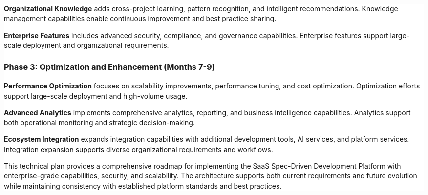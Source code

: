 **Organizational Knowledge** adds cross-project learning, pattern recognition, and intelligent recommendations. Knowledge management capabilities enable continuous improvement and best practice sharing.

**Enterprise Features** includes advanced security, compliance, and governance capabilities. Enterprise features support large-scale deployment and organizational requirements.

### Phase 3: Optimization and Enhancement (Months 7-9)
**Performance Optimization** focuses on scalability improvements, performance tuning, and cost optimization. Optimization efforts support large-scale deployment and high-volume usage.

**Advanced Analytics** implements comprehensive analytics, reporting, and business intelligence capabilities. Analytics support both operational monitoring and strategic decision-making.

**Ecosystem Integration** expands integration capabilities with additional development tools, AI services, and platform services. Integration expansion supports diverse organizational requirements and workflows.

This technical plan provides a comprehensive roadmap for implementing the SaaS Spec-Driven Development Platform with enterprise-grade capabilities, security, and scalability. The architecture supports both current requirements and future evolution while maintaining consistency with established platform standards and best practices.
